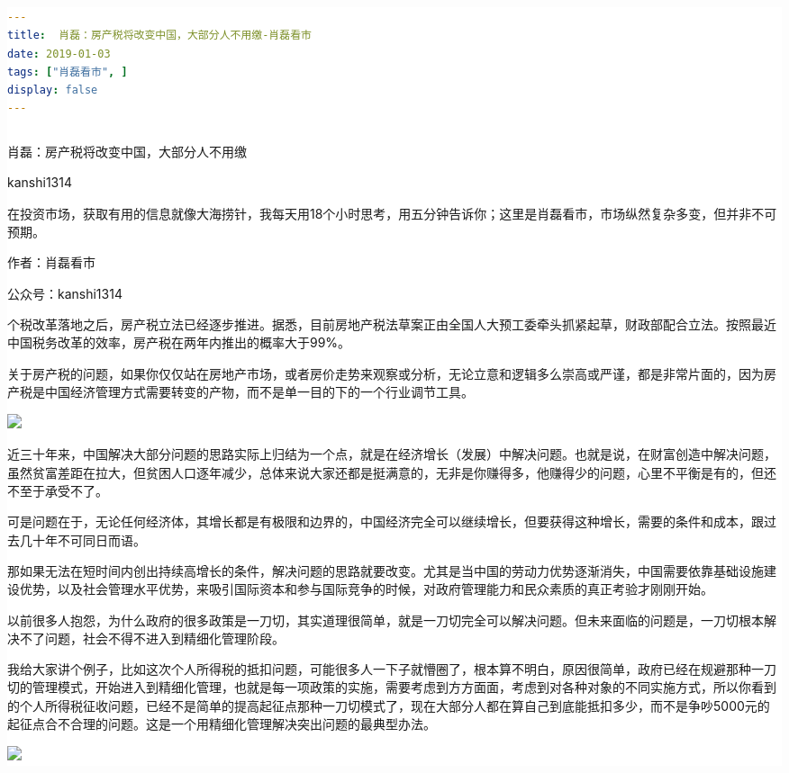 ```yaml
---
title:  肖磊：房产税将改变中国，大部分人不用缴-肖磊看市
date: 2019-01-03
tags: ["肖磊看市", ]
display: false
---
```



## 



肖磊：房产税将改变中国，大部分人不用缴




kanshi1314




在投资市场，获取有用的信息就像大海捞针，我每天用18个小时思考，用五分钟告诉你；这里是肖磊看市，市场纵然复杂多变，但并非不可预期。


作者：肖磊看市

公众号：kanshi1314



个税改革落地之后，房产税立法已经逐步推进。据悉，目前房地产税法草案正由全国人大预工委牵头抓紧起草，财政部配合立法。按照最近中国税务改革的效率，房产税在两年内推出的概率大于99%。



关于房产税的问题，如果你仅仅站在房地产市场，或者房价走势来观察或分析，无论立意和逻辑多么崇高或严谨，都是非常片面的，因为房产税是中国经济管理方式需要转变的产物，而不是单一目的下的一个行业调节工具。



<img class="" data-copyright="0" data-ratio="0.5772058823529411" data-s="300,640" src="https://mmbiz.qpic.cn/mmbiz_png/rIYcHn0KrPQwVRFVpEUTAaQZxrcXyWMEPCq0t2Lw8wicYbCtRwOYX8nmbkYwcAcdHu4DbdPzruGQrUknePpp9fw/640?wx_fmt=png" data-type="png" data-w="544" style=""/>



近三十年来，中国解决大部分问题的思路实际上归结为一个点，就是在经济增长（发展）中解决问题。也就是说，在财富创造中解决问题，虽然贫富差距在拉大，但贫困人口逐年减少，总体来说大家还都是挺满意的，无非是你赚得多，他赚得少的问题，心里不平衡是有的，但还不至于承受不了。



可是问题在于，无论任何经济体，其增长都是有极限和边界的，中国经济完全可以继续增长，但要获得这种增长，需要的条件和成本，跟过去几十年不可同日而语。



那如果无法在短时间内创出持续高增长的条件，解决问题的思路就要改变。尤其是当中国的劳动力优势逐渐消失，中国需要依靠基础设施建设优势，以及社会管理水平优势，来吸引国际资本和参与国际竞争的时候，对政府管理能力和民众素质的真正考验才刚刚开始。



以前很多人抱怨，为什么政府的很多政策是一刀切，其实道理很简单，就是一刀切完全可以解决问题。但未来面临的问题是，一刀切根本解决不了问题，社会不得不进入到精细化管理阶段。



我给大家讲个例子，比如这次个人所得税的抵扣问题，可能很多人一下子就懵圈了，根本算不明白，原因很简单，政府已经在规避那种一刀切的管理模式，开始进入到精细化管理，也就是每一项政策的实施，需要考虑到方方面面，考虑到对各种对象的不同实施方式，所以你看到的个人所得税征收问题，已经不是简单的提高起征点那种一刀切模式了，现在大部分人都在算自己到底能抵扣多少，而不是争吵5000元的起征点合不合理的问题。这是一个用精细化管理解决突出问题的最典型办法。



<img class="" data-copyright="0" data-ratio="1.7786666666666666" data-s="300,640" src="https://mmbiz.qpic.cn/mmbiz_jpg/rIYcHn0KrPQwVRFVpEUTAaQZxrcXyWMEtBpwowbnnVCtEbX112UuFTxh0OXibCPHap5PbwT6DksoRno4Efibx4nQ/640?wx_fmt=jpeg" data-type="jpeg" data-w="750" style=""/>
